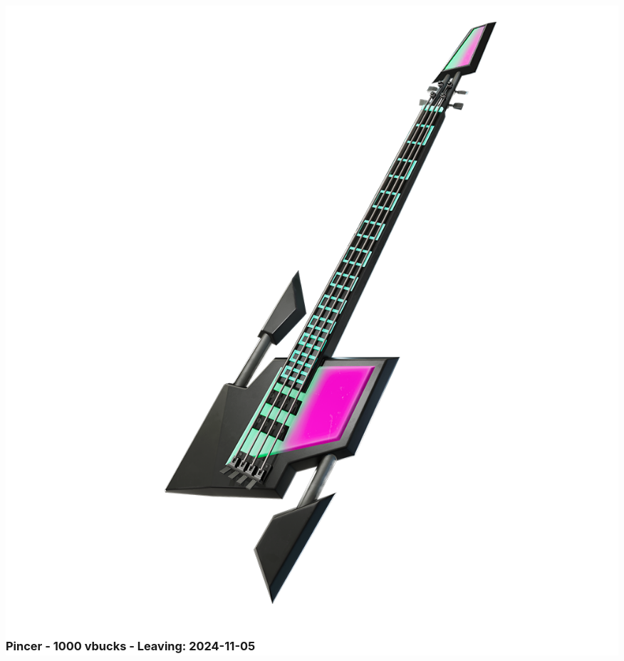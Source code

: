 [![Image of Phenom](../images/2024-11-4/phenom.png)](https://www.fortnite.com/item-shop/basss/phenom-11dd12b6?lang=en-US)
### Pincer - 1000 vbucks -  Leaving: 2024-11-05